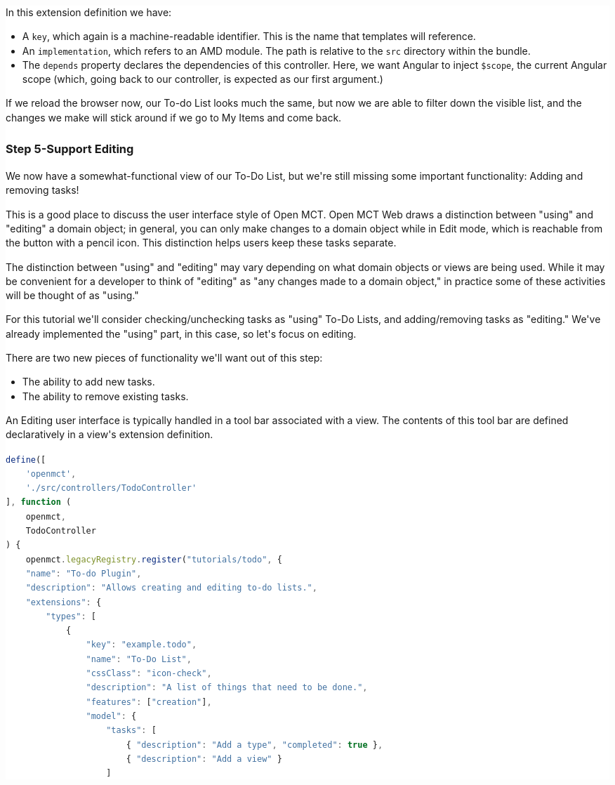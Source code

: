 In this extension definition we have:

* A `key`, which again is a machine-readable identifier. This is the name that 
templates will reference.
* An `implementation`, which refers to an AMD module. The path is relative to the 
`src` directory within the bundle.
* The `depends` property declares the dependencies of this controller. Here, we 
want Angular to inject `$scope`, the current Angular scope (which, going back 
to our controller, is expected as our first argument.)

If we reload the browser now, our To-do List looks much the same, but now we are 
able to filter down the visible list, and the changes we make will stick around 
if we go to My Items and come back.


### Step 5-Support Editing

We now have a somewhat-functional view of our To-Do List, but we're still 
missing some important functionality: Adding and removing tasks!

This is a good place to discuss the user interface style of Open MCT. Open 
MCT Web draws a distinction between "using" and "editing" a domain object; in 
general, you can only make changes to a domain object while in Edit mode, which 
is reachable from the button with a pencil icon. This distinction helps users 
keep these tasks separate.

The distinction between "using" and "editing" may vary depending on what domain 
objects or views are being used. While it may be convenient for a developer to 
think of "editing" as "any changes made to a domain object," in practice some of 
these activities will be thought of as "using." 

For this tutorial we'll consider checking/unchecking tasks as "using" To-Do 
Lists, and adding/removing tasks as "editing." We've already implemented the 
"using" part, in this case, so let's focus on editing.

There are two new pieces of functionality we'll want out of this step:

* The ability to add new tasks.
* The ability to remove existing tasks.

An Editing user interface is typically handled in a tool bar associated with a 
view. The contents of this tool bar are defined declaratively in a view's 
extension definition.

```js
define([
    'openmct',
    './src/controllers/TodoController'
], function (
    openmct,
    TodoController
) {
    openmct.legacyRegistry.register("tutorials/todo", {
    "name": "To-do Plugin",
    "description": "Allows creating and editing to-do lists.",
    "extensions": {
        "types": [
            {
                "key": "example.todo",
                "name": "To-Do List",
                "cssClass": "icon-check",
                "description": "A list of things that need to be done.",
                "features": ["creation"],
                "model": {
                    "tasks": [
                        { "description": "Add a type", "completed": true },
                        { "description": "Add a view" }
                    ]
```